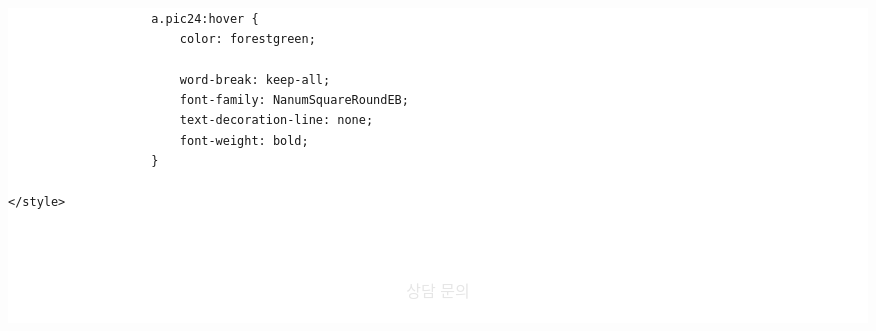 
                        a.pic24:hover {
                            color: forestgreen;
                            
                            word-break: keep-all;
                            font-family: NanumSquareRoundEB;
                            text-decoration-line: none;
                            font-weight: bold;
                        }

    </style>
<br><br>
<center> <a class="ft3 acc3 btn btn-primary btn-lg"  onclick="location.href='/contact' " style="color: #e6e6e6; font-size: 16px;">
 상담 문의</a> <br><br>
</center>
</body>
</html>
